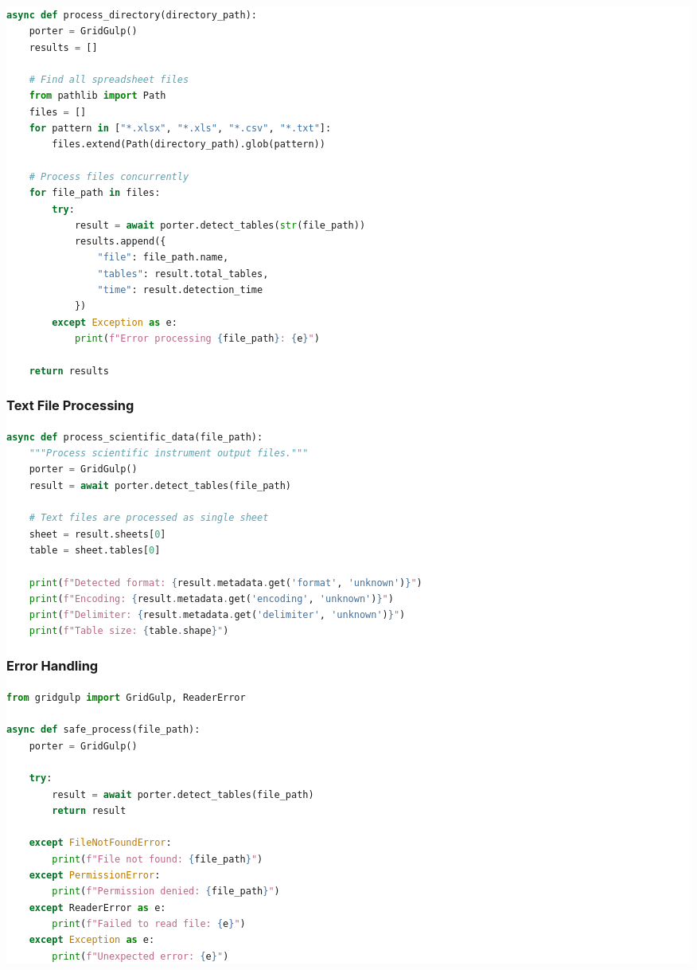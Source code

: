 ```python
async def process_directory(directory_path):
    porter = GridGulp()
    results = []

    # Find all spreadsheet files
    from pathlib import Path
    files = []
    for pattern in ["*.xlsx", "*.xls", "*.csv", "*.txt"]:
        files.extend(Path(directory_path).glob(pattern))

    # Process files concurrently
    for file_path in files:
        try:
            result = await porter.detect_tables(str(file_path))
            results.append({
                "file": file_path.name,
                "tables": result.total_tables,
                "time": result.detection_time
            })
        except Exception as e:
            print(f"Error processing {file_path}: {e}")

    return results
```

### Text File Processing

```python
async def process_scientific_data(file_path):
    """Process scientific instrument output files."""
    porter = GridGulp()
    result = await porter.detect_tables(file_path)

    # Text files are processed as single sheet
    sheet = result.sheets[0]
    table = sheet.tables[0]

    print(f"Detected format: {result.metadata.get('format', 'unknown')}")
    print(f"Encoding: {result.metadata.get('encoding', 'unknown')}")
    print(f"Delimiter: {result.metadata.get('delimiter', 'unknown')}")
    print(f"Table size: {table.shape}")
```

### Error Handling

```python
from gridgulp import GridGulp, ReaderError

async def safe_process(file_path):
    porter = GridGulp()

    try:
        result = await porter.detect_tables(file_path)
        return result

    except FileNotFoundError:
        print(f"File not found: {file_path}")
    except PermissionError:
        print(f"Permission denied: {file_path}")
    except ReaderError as e:
        print(f"Failed to read file: {e}")
    except Exception as e:
        print(f"Unexpected error: {e}")

```
